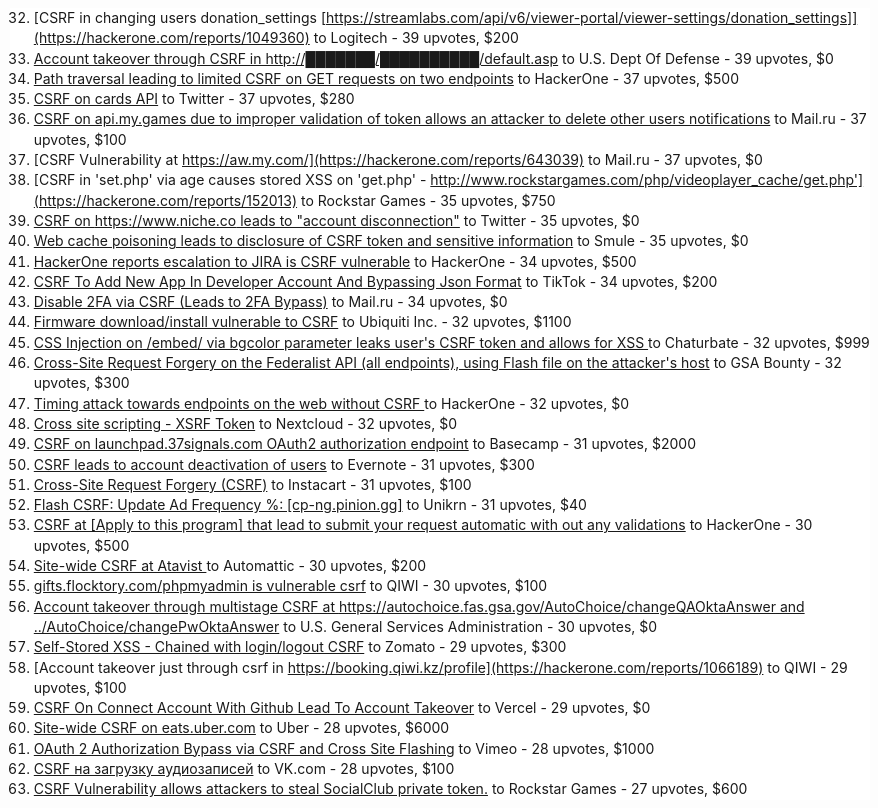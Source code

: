 32. [CSRF in changing users donation_settings [https://streamlabs.com/api/v6/viewer-portal/viewer-settings/donation_settings]](https://hackerone.com/reports/1049360) to Logitech - 39 upvotes, $200
33. [Account takeover through CSRF in http://███████/██████████/default.asp](https://hackerone.com/reports/670924) to U.S. Dept Of Defense - 39 upvotes, $0
34. [Path traversal leading to limited CSRF on GET requests on two endpoints](https://hackerone.com/reports/301862) to HackerOne - 37 upvotes, $500
35. [CSRF on cards API](https://hackerone.com/reports/95555) to Twitter - 37 upvotes, $280
36. [CSRF on api.my.games due to improper validation of token allows an attacker to delete other users notifications](https://hackerone.com/reports/1044933) to Mail.ru - 37 upvotes, $100
37. [CSRF Vulnerability at https://aw.my.com/](https://hackerone.com/reports/643039) to Mail.ru - 37 upvotes, $0
38. [CSRF in 'set.php' via age causes stored XSS on 'get.php' - http://www.rockstargames.com/php/videoplayer_cache/get.php'](https://hackerone.com/reports/152013) to Rockstar Games - 35 upvotes, $750
39. [CSRF on https://www.niche.co leads to "account disconnection"](https://hackerone.com/reports/493552) to Twitter - 35 upvotes, $0
40. [Web cache poisoning leads to disclosure of CSRF token and sensitive information](https://hackerone.com/reports/504514) to Smule - 35 upvotes, $0
41. [HackerOne reports escalation to JIRA is CSRF vulnerable](https://hackerone.com/reports/226418) to HackerOne - 34 upvotes, $500
42. [CSRF To Add New App In Developer Account And Bypassing Json Format](https://hackerone.com/reports/997615) to TikTok - 34 upvotes, $200
43. [Disable 2FA via CSRF (Leads to 2FA Bypass)](https://hackerone.com/reports/670329) to Mail.ru - 34 upvotes, $0
44. [Firmware download/install vulnerable to CSRF](https://hackerone.com/reports/323852) to Ubiquiti Inc. - 32 upvotes, $1100
45. [CSS Injection on /embed/ via bgcolor parameter leaks user's CSRF token and allows for XSS ](https://hackerone.com/reports/386334) to Chaturbate - 32 upvotes, $999
46. [Cross-Site Request Forgery on the Federalist API (all endpoints), using Flash file on the attacker's host](https://hackerone.com/reports/263662) to GSA Bounty - 32 upvotes, $300
47. [Timing attack towards endpoints on the web without CSRF ](https://hackerone.com/reports/348168) to HackerOne - 32 upvotes, $0
48. [Cross site scripting - XSRF Token](https://hackerone.com/reports/858255) to Nextcloud - 32 upvotes, $0
49. [CSRF on launchpad.37signals.com OAuth2 authorization endpoint](https://hackerone.com/reports/850022) to Basecamp - 31 upvotes, $2000
50. [CSRF leads to account deactivation of users](https://hackerone.com/reports/1121990) to Evernote - 31 upvotes, $300
51. [Cross-Site Request Forgery (CSRF)](https://hackerone.com/reports/157993) to Instacart - 31 upvotes, $100
52. [Flash CSRF: Update Ad Frequency %: [cp-ng.pinion.gg]](https://hackerone.com/reports/251918) to Unikrn - 31 upvotes, $40
53. [CSRF at [Apply to this program] that lead to submit your request automatic with out any validations](https://hackerone.com/reports/334253) to HackerOne - 30 upvotes, $500
54. [Site-wide CSRF at Atavist ](https://hackerone.com/reports/951292) to Automattic - 30 upvotes, $200
55. [gifts.flocktory.com/phpmyadmin is vulnerable csrf](https://hackerone.com/reports/1113212) to QIWI - 30 upvotes, $100
56. [Account takeover through multistage CSRF at https://autochoice.fas.gsa.gov/AutoChoice/changeQAOktaAnswer and ../AutoChoice/changePwOktaAnswer](https://hackerone.com/reports/1208453) to U.S. General Services Administration - 30 upvotes, $0
57. [Self-Stored XSS - Chained with login/logout CSRF](https://hackerone.com/reports/632017) to Zomato - 29 upvotes, $300
58. [Account takeover just through csrf in https://booking.qiwi.kz/profile](https://hackerone.com/reports/1066189) to QIWI - 29 upvotes, $100
59. [CSRF On Connect Account With Github Lead To Account Takeover](https://hackerone.com/reports/542047) to Vercel - 29 upvotes, $0
60. [Site-wide CSRF on eats.uber.com](https://hackerone.com/reports/161529) to Uber - 28 upvotes, $6000
61. [OAuth 2 Authorization Bypass via CSRF and Cross Site Flashing](https://hackerone.com/reports/136582) to Vimeo - 28 upvotes, $1000
62. [CSRF на загрузку аудиозаписей](https://hackerone.com/reports/329345) to VK.com - 28 upvotes, $100
63. [CSRF Vulnerability allows attackers to steal SocialClub private token.](https://hackerone.com/reports/253128) to Rockstar Games - 27 upvotes, $600